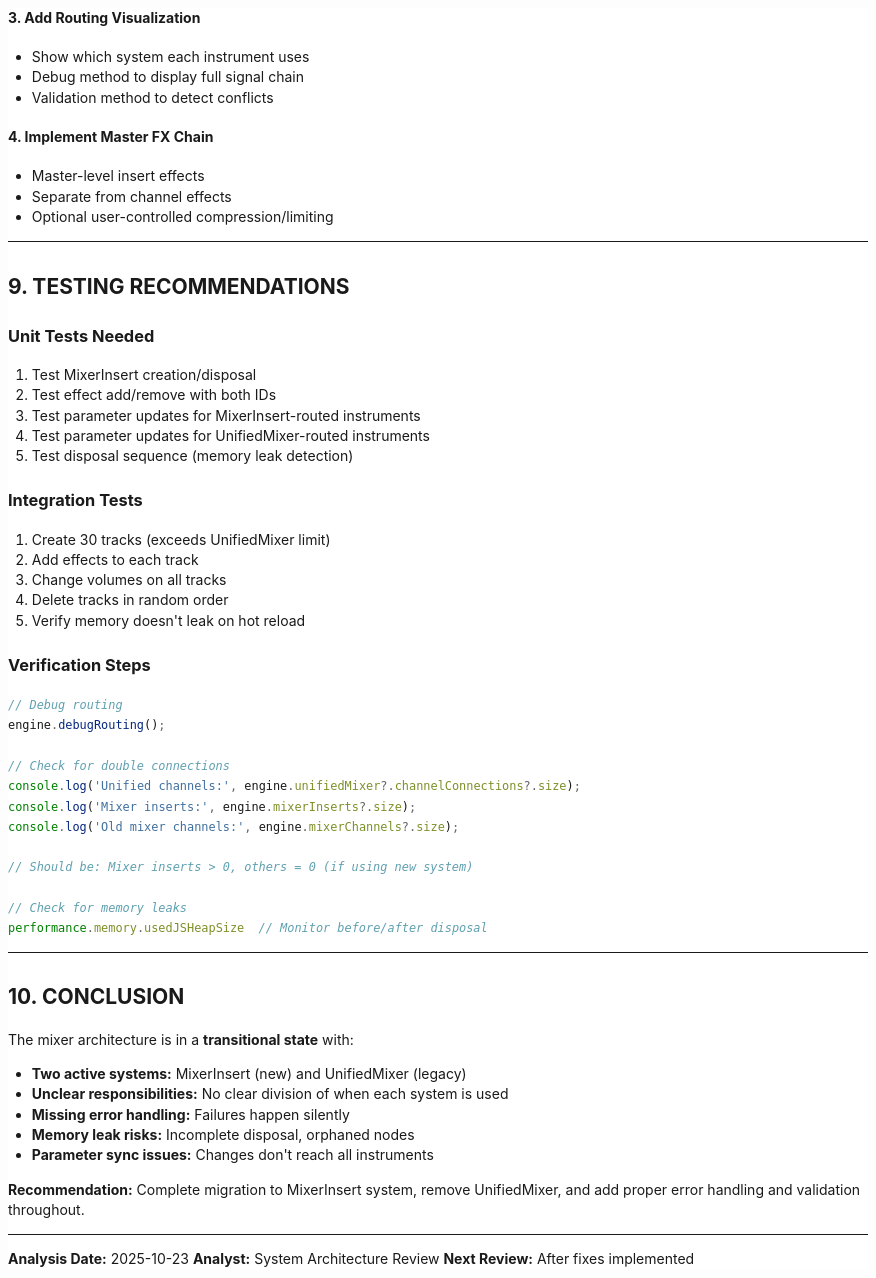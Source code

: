 #### 3. Add Routing Visualization
- Show which system each instrument uses
- Debug method to display full signal chain
- Validation method to detect conflicts

#### 4. Implement Master FX Chain
- Master-level insert effects
- Separate from channel effects
- Optional user-controlled compression/limiting

---

## 9. TESTING RECOMMENDATIONS

### Unit Tests Needed
1. Test MixerInsert creation/disposal
2. Test effect add/remove with both IDs
3. Test parameter updates for MixerInsert-routed instruments
4. Test parameter updates for UnifiedMixer-routed instruments
5. Test disposal sequence (memory leak detection)

### Integration Tests
1. Create 30 tracks (exceeds UnifiedMixer limit)
2. Add effects to each track
3. Change volumes on all tracks
4. Delete tracks in random order
5. Verify memory doesn't leak on hot reload

### Verification Steps
```javascript
// Debug routing
engine.debugRouting();

// Check for double connections
console.log('Unified channels:', engine.unifiedMixer?.channelConnections?.size);
console.log('Mixer inserts:', engine.mixerInserts?.size);
console.log('Old mixer channels:', engine.mixerChannels?.size);

// Should be: Mixer inserts > 0, others = 0 (if using new system)

// Check for memory leaks
performance.memory.usedJSHeapSize  // Monitor before/after disposal
```

---

## 10. CONCLUSION

The mixer architecture is in a **transitional state** with:
- **Two active systems:** MixerInsert (new) and UnifiedMixer (legacy)
- **Unclear responsibilities:** No clear division of when each system is used
- **Missing error handling:** Failures happen silently
- **Memory leak risks:** Incomplete disposal, orphaned nodes
- **Parameter sync issues:** Changes don't reach all instruments

**Recommendation:** Complete migration to MixerInsert system, remove UnifiedMixer, and add proper error handling and validation throughout.

---

**Analysis Date:** 2025-10-23
**Analyst:** System Architecture Review
**Next Review:** After fixes implemented

